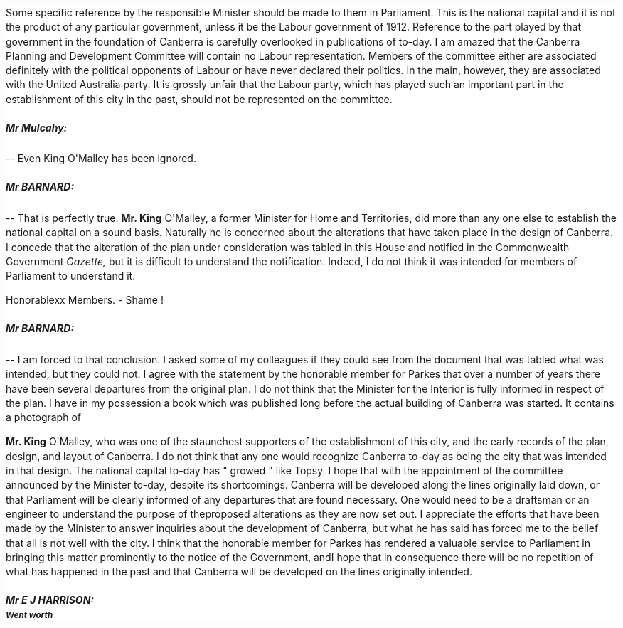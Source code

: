 Some specific reference by the responsible Minister should be made to them in Parliament. This is the national capital and it is not the product of any particular government, unless it be the Labour government of 1912. Reference to the part played  by  that government in the foundation of Canberra is carefully overlooked in publications of to-day. I am amazed that the Canberra Planning and Development Committee will contain no Labour representation. Members of the committee either are associated definitely with the political opponents of Labour or have never declared their politics. In the main, however, they are associated with the United Australia party. It is grossly unfair that the Labour party, which has played such an important part in the establishment of this city in the past, should not be represented on the committee. 

##### Mr Mulcahy:

--  Even King O'Malley has been ignored. 

##### Mr BARNARD:

-- That is perfectly true.  **Mr. King**  O'Malley, a former Minister for Home and Territories, did more than any one else to establish the national capital on a sound basis. Naturally he is concerned about the alterations that have taken place in the design of Canberra. I concede that the alteration of the plan under consideration was tabled in this House and notified in the Commonwealth Government  *Gazette,*  but it is difficult to understand the notification. Indeed, I do not think it was intended for members of Parliament to understand it. 

Honorablexx Members. - Shame !

##### Mr BARNARD:

-- I am forced to that conclusion. I asked some of my colleagues if they could see from the document that was tabled what was intended, but they could not. I agree with the statement by the honorable member for Parkes that over a number of years there have been several departures from the original plan. I do not think that the Minister for the Interior is fully informed in respect of the plan. I have in my possession a book which was published long before the actual building of Canberra was started. It contains a photograph of 


 **Mr. King** O'Malley, who was one of the staunchest supporters of the establishment of this city, and the early records of the plan, design, and layout of Canberra. I do not think that any one would recognize Canberra to-day as being the city that was intended in that design. The national capital to-day has " growed " like Topsy. I hope that with the appointment of the committee announced by the Minister to-day, despite its shortcomings. Canberra will be developed along the lines originally laid down, or that Parliament will be clearly informed of any departures that are found necessary. One would need to be a draftsman or an engineer to understand the purpose of theproposed alterations as they are now set out. I appreciate the efforts that have been made by the Minister to answer inquiries about the development of Canberra, but what he has said has forced me to the belief that all is not well with the city. I think that the honorable member for Parkes has rendered a valuable service to Parliament in bringing this matter prominently to the notice of the Government, andI hope that in consequence there will be no repetition of what has happened in the past and that Canberra will be developed on the lines originally intended. 

##### Mr E J HARRISON:<br><small class="text-muted">Went worth</small>
